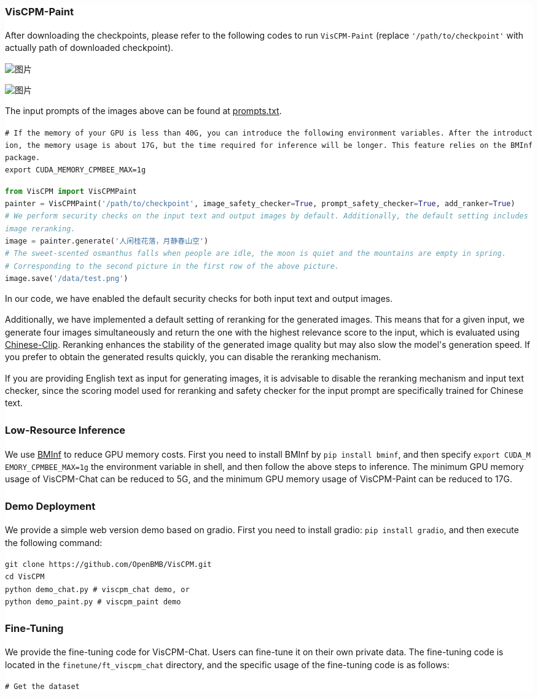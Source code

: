 
### VisCPM-Paint
After downloading the checkpoints, please refer to the following codes to run `VisCPM-Paint` (replace `'/path/to/checkpoint'` with actually path of downloaded checkpoint).

![图片](figures/vlg_case1.png)

![图片](figures/vlg_case2.png)

The input prompts of the images above can be found at [prompts.txt](data/prompts.txt).
```shell
# If the memory of your GPU is less than 40G, you can introduce the following environment variables. After the introduction, the memory usage is about 17G, but the time required for inference will be longer. This feature relies on the BMInf package.
export CUDA_MEMORY_CPMBEE_MAX=1g
```
```python
from VisCPM import VisCPMPaint
painter = VisCPMPaint('/path/to/checkpoint', image_safety_checker=True, prompt_safety_checker=True, add_ranker=True) 
# We perform security checks on the input text and output images by default. Additionally, the default setting includes image reranking.
image = painter.generate('人闲桂花落，月静春山空')
# The sweet-scented osmanthus falls when people are idle, the moon is quiet and the mountains are empty in spring.
# Corresponding to the second picture in the first row of the above picture.
image.save('/data/test.png')
```

In our code, we have enabled the default security checks for both input text and output images.

Additionally, we have implemented a default setting of reranking for the generated images. This means that for a given input, we generate four images simultaneously and return the one with the highest relevance score to the input, which is evaluated using [Chinese-Clip](https://github.com/OFA-Sys/Chinese-CLIP). Reranking enhances the stability of the generated image quality but may also slow the model's generation speed. If you prefer to obtain the generated results quickly, you can disable the reranking mechanism.

If you are providing English text as input for generating images, it is advisable to disable the reranking mechanism and input text checker, since the scoring model used for reranking and safety checker for the input prompt are specifically trained for Chinese text.

### Low-Resource Inference

We use [BMInf](https://github.com/OpenBMB/BMInf) to reduce GPU memory costs. First you need to install BMInf by `pip install bminf`, and then specify `export CUDA_MEMORY_CPMBEE_MAX=1g` the environment variable in shell, and then follow the above steps to inference. The minimum GPU memory usage of VisCPM-Chat can be reduced to 5G, and the minimum GPU memory usage of VisCPM-Paint can be reduced to 17G.

### Demo Deployment

We provide a simple web version demo based on gradio. First you need to install gradio: `pip install gradio`, and then execute the following command:
```shell
git clone https://github.com/OpenBMB/VisCPM.git
cd VisCPM
python demo_chat.py # viscpm_chat demo, or
python demo_paint.py # viscpm_paint demo
```
### Fine-Tuning
We provide the fine-tuning code for VisCPM-Chat. Users can fine-tune it on their own private data. The fine-tuning code is located in the `finetune/ft_viscpm_chat` directory, and the specific usage of the fine-tuning code is as follows:
```shell
# Get the dataset
```